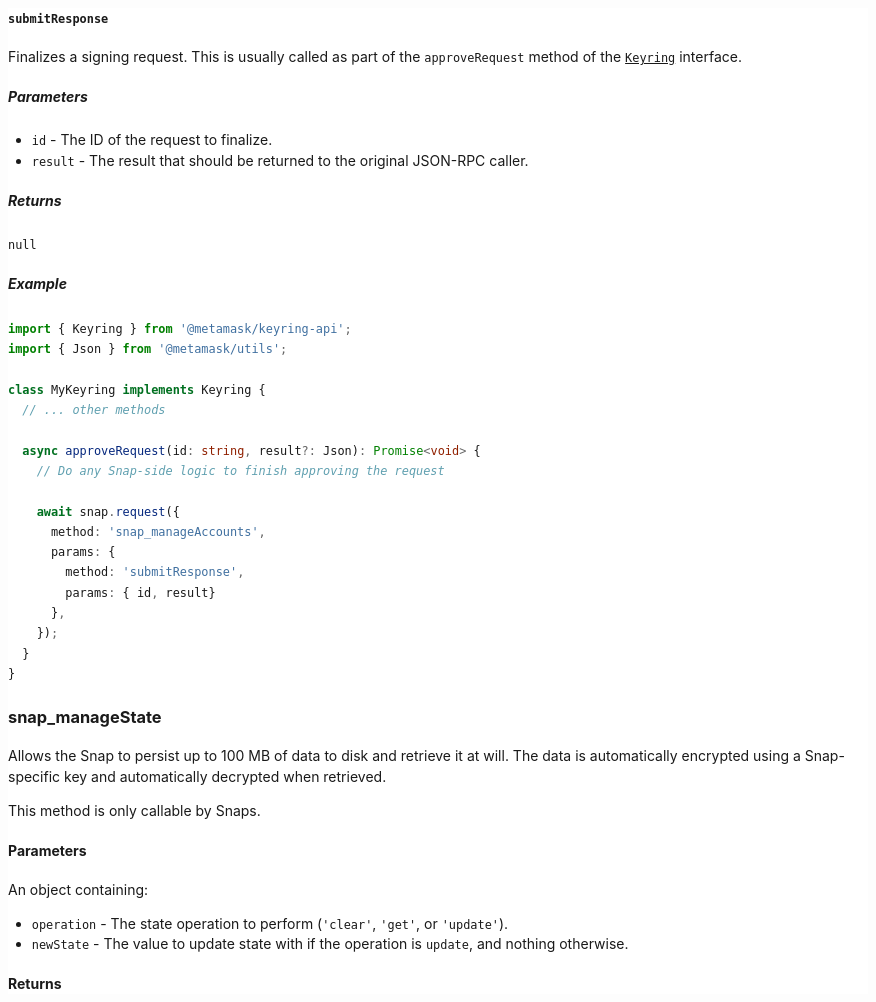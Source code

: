 #### `submitResponse`

Finalizes a signing request.
This is usually called as part of the `approveRequest` method of the
[`Keyring`](keyring-api/type-aliases/Keyring.md) interface.

##### Parameters

- `id` - The ID of the request to finalize.
- `result` - The result that should be returned to the original JSON-RPC caller.

##### Returns

`null`

##### Example

```typescript
import { Keyring } from '@metamask/keyring-api';
import { Json } from '@metamask/utils';

class MyKeyring implements Keyring {
  // ... other methods

  async approveRequest(id: string, result?: Json): Promise<void> {
    // Do any Snap-side logic to finish approving the request

    await snap.request({
      method: 'snap_manageAccounts',
      params: {
        method: 'submitResponse',
        params: { id, result}
      },
    });
  }
}
```

### snap_manageState

Allows the Snap to persist up to 100 MB of data to disk and retrieve it at will.
The data is automatically encrypted using a Snap-specific key and automatically decrypted when retrieved.

This method is only callable by Snaps.

#### Parameters

An object containing:

- `operation` - The state operation to perform (`'clear'`, `'get'`, or `'update'`).
- `newState` - The value to update state with if the operation is `update`, and nothing otherwise.

#### Returns
